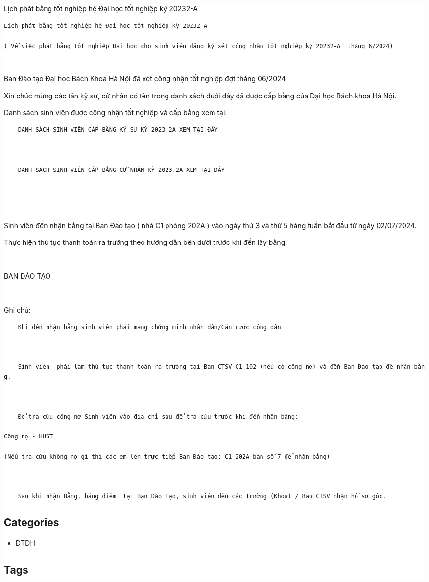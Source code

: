 Lịch phát bằng tốt nghiệp hệ Đại học tốt nghiệp kỳ 20232-A

        

	Lịch phát bằng tốt nghiệp hệ Đại học tốt nghiệp kỳ 20232-A

	( Về việc phát bằng tốt nghiệp Đại học cho sinh viên đăng ký xét công nhận tốt nghiệp kỳ 20232-A  tháng 6/2024)

 

Ban Đào tạo Đại học Bách Khoa Hà Nội đã xét công nhận tốt nghiệp đợt tháng 06/2024

Xin chúc mừng các tân kỹ sư, cử nhân có tên trong danh sách dưới đây đã được cấp bằng của Đại học Bách khoa Hà Nội.

Danh sách sinh viên được công nhận tốt nghiệp và cấp bằng xem tại:

	

		DANH SÁCH SINH VIÊN CẤP BẰNG KỸ SƯ KỲ 2023.2A XEM TẠI ĐÂY

	

		DANH SÁCH SINH VIÊN CẤP BẰNG CỬ NHÂN KỲ 2023.2A XEM TẠI ĐÂY

	

		 

Sinh viên đến nhận bằng tại Ban Đào tạo ( nhà C1 phòng 202A ) vào ngày thứ 3 và thứ 5 hàng tuần bắt đầu từ ngày 02/07/2024.

Thực hiện thủ tục thanh toán ra trường theo hướng dẫn bên dưới trước khi đến lấy bằng.

 

BAN ĐÀO TẠO

 

Ghi chú:

	

		Khi đến nhận bằng sinh viên phải mang chứng minh nhân dân/Căn cước công dân

	

		Sinh viên  phải làm thủ tục thanh toán ra trường tại Ban CTSV C1-102 (nếu có công nợ) và đến Ban Đào tạo để nhận bằng.

	

		Để tra cứu công nợ Sinh viên vào địa chỉ sau để tra cứu trước khi đến nhận bằng:

	​Công nợ - HUST

	(Nếu tra cứu không nợ gì thì các em lên trực tiếp Ban Đào tạo: C1-202A bàn số 7 để nhận bằng)

	

		Sau khi nhận Bằng, bảng điểm  tại Ban Đào tạo, sinh viên đến các Trường (Khoa) / Ban CTSV nhận hồ sơ gốc.

## Categories
- ĐTĐH

## Tags
